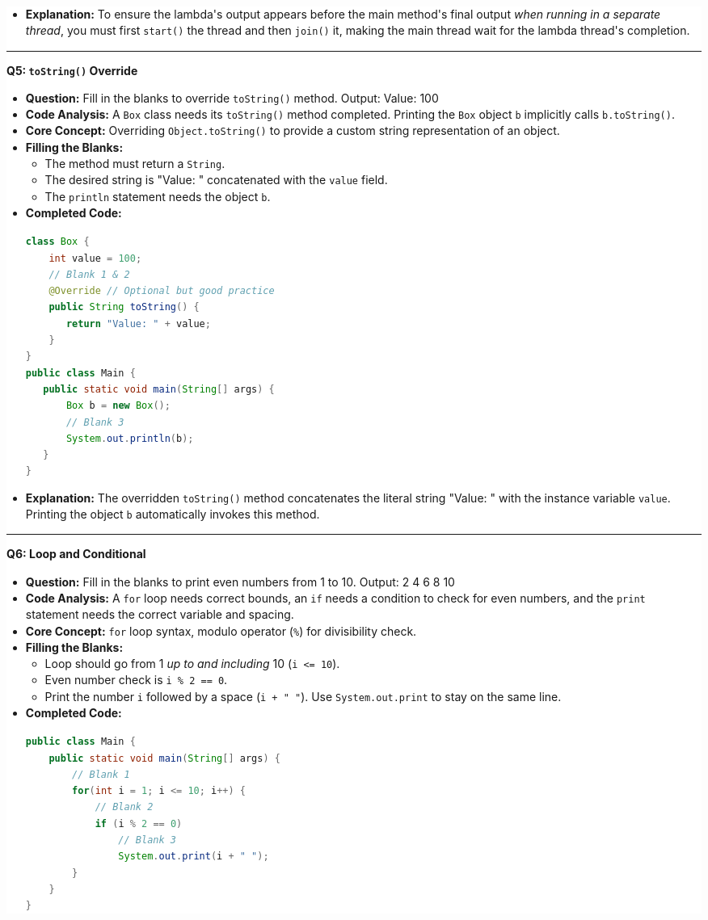 *   **Explanation:** To ensure the lambda's output appears before the main method's final output *when running in a separate thread*, you must first `start()` the thread and then `join()` it, making the main thread wait for the lambda thread's completion.

---

**Q5: `toString()` Override**

*   **Question:** Fill in the blanks to override `toString()` method. Output: Value: 100
*   **Code Analysis:** A `Box` class needs its `toString()` method completed. Printing the `Box` object `b` implicitly calls `b.toString()`.
*   **Core Concept:** Overriding `Object.toString()` to provide a custom string representation of an object.
*   **Filling the Blanks:**
    *   The method must return a `String`.
    *   The desired string is "Value: " concatenated with the `value` field.
    *   The `println` statement needs the object `b`.
*   **Completed Code:**
    ```java
    class Box {
        int value = 100;
        // Blank 1 & 2
        @Override // Optional but good practice
        public String toString() {
           return "Value: " + value;
        }
    }
    public class Main {
       public static void main(String[] args) {
           Box b = new Box();
           // Blank 3
           System.out.println(b);
       }
    }
    ```
*   **Explanation:** The overridden `toString()` method concatenates the literal string "Value: " with the instance variable `value`. Printing the object `b` automatically invokes this method.

---

**Q6: Loop and Conditional**

*   **Question:** Fill in the blanks to print even numbers from 1 to 10. Output: 2 4 6 8 10
*   **Code Analysis:** A `for` loop needs correct bounds, an `if` needs a condition to check for even numbers, and the `print` statement needs the correct variable and spacing.
*   **Core Concept:** `for` loop syntax, modulo operator (`%`) for divisibility check.
*   **Filling the Blanks:**
    *   Loop should go from 1 *up to and including* 10 (`i <= 10`).
    *   Even number check is `i % 2 == 0`.
    *   Print the number `i` followed by a space (`i + " "`). Use `System.out.print` to stay on the same line.
*   **Completed Code:**
    ```java
    public class Main {
        public static void main(String[] args) {
            // Blank 1
            for(int i = 1; i <= 10; i++) {
                // Blank 2
                if (i % 2 == 0)
                    // Blank 3
                    System.out.print(i + " ");
            }
        }
    }
    ```